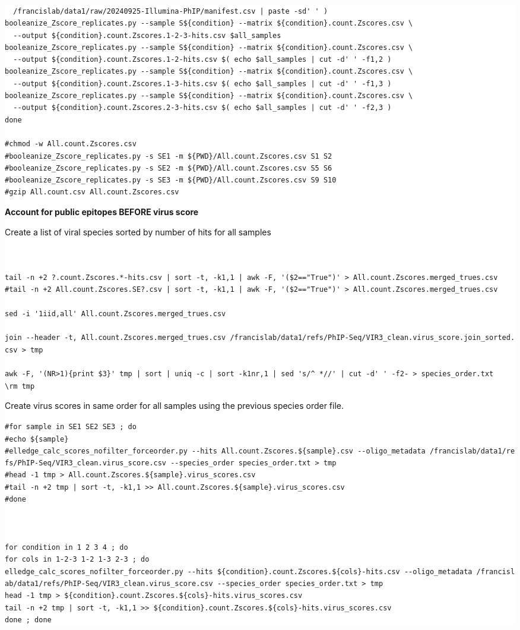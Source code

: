 ```
  /francislab/data1/raw/20240925-Illumina-PhIP/manifest.csv | paste -sd' ' )
booleanize_Zscore_replicates.py --sample S${condition} --matrix ${condition}.count.Zscores.csv \
  --output ${condition}.count.Zscores.1-2-3-hits.csv $all_samples
booleanize_Zscore_replicates.py --sample S${condition} --matrix ${condition}.count.Zscores.csv \
  --output ${condition}.count.Zscores.1-2-hits.csv $( echo $all_samples | cut -d' ' -f1,2 )
booleanize_Zscore_replicates.py --sample S${condition} --matrix ${condition}.count.Zscores.csv \
  --output ${condition}.count.Zscores.1-3-hits.csv $( echo $all_samples | cut -d' ' -f1,3 )
booleanize_Zscore_replicates.py --sample S${condition} --matrix ${condition}.count.Zscores.csv \
  --output ${condition}.count.Zscores.2-3-hits.csv $( echo $all_samples | cut -d' ' -f2,3 )
done

#chmod -w All.count.Zscores.csv
#booleanize_Zscore_replicates.py -s SE1 -m ${PWD}/All.count.Zscores.csv S1 S2
#booleanize_Zscore_replicates.py -s SE2 -m ${PWD}/All.count.Zscores.csv S5 S6
#booleanize_Zscore_replicates.py -s SE3 -m ${PWD}/All.count.Zscores.csv S9 S10
#gzip All.count.csv All.count.Zscores.csv

```



**Account for public epitopes BEFORE virus score**


Create a list of viral species sorted by number of hits for all samples

```


tail -n +2 ?.count.Zscores.*-hits.csv | sort -t, -k1,1 | awk -F, '($2=="True")' > All.count.Zscores.merged_trues.csv
#tail -n +2 All.count.Zscores.SE?.csv | sort -t, -k1,1 | awk -F, '($2=="True")' > All.count.Zscores.merged_trues.csv

sed -i '1iid,all' All.count.Zscores.merged_trues.csv

join --header -t, All.count.Zscores.merged_trues.csv /francislab/data1/refs/PhIP-Seq/VIR3_clean.virus_score.join_sorted.csv > tmp

awk -F, '(NR>1){print $3}' tmp | sort | uniq -c | sort -k1nr,1 | sed 's/^ *//' | cut -d' ' -f2- > species_order.txt
\rm tmp

```


Create virus scores in same order for all samples using the previous species order file.

```
#for sample in SE1 SE2 SE3 ; do
#echo ${sample}
#elledge_calc_scores_nofilter_forceorder.py --hits All.count.Zscores.${sample}.csv --oligo_metadata /francislab/data1/refs/PhIP-Seq/VIR3_clean.virus_score.csv --species_order species_order.txt > tmp 
#head -1 tmp > All.count.Zscores.${sample}.virus_scores.csv
#tail -n +2 tmp | sort -t, -k1,1 >> All.count.Zscores.${sample}.virus_scores.csv
#done



for condition in 1 2 3 4 ; do
for cols in 1-2-3 1-2 1-3 2-3 ; do
elledge_calc_scores_nofilter_forceorder.py --hits ${condition}.count.Zscores.${cols}-hits.csv --oligo_metadata /francislab/data1/refs/PhIP-Seq/VIR3_clean.virus_score.csv --species_order species_order.txt > tmp 
head -1 tmp > ${condition}.count.Zscores.${cols}-hits.virus_scores.csv
tail -n +2 tmp | sort -t, -k1,1 >> ${condition}.count.Zscores.${cols}-hits.virus_scores.csv
done ; done

```